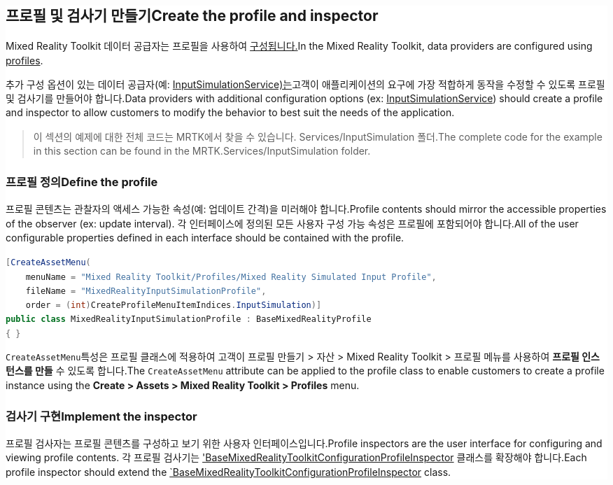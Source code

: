 ## <a name="create-the-profile-and-inspector"></a><span data-ttu-id="23931-170">프로필 및 검사기 만들기</span><span class="sxs-lookup"><span data-stu-id="23931-170">Create the profile and inspector</span></span>

<span data-ttu-id="23931-171">Mixed Reality Toolkit 데이터 공급자는 프로필을 사용하여 [구성됩니다.](../profiles/profiles.md)</span><span class="sxs-lookup"><span data-stu-id="23931-171">In the Mixed Reality Toolkit, data providers are configured using [profiles](../profiles/profiles.md).</span></span>

<span data-ttu-id="23931-172">추가 구성 옵션이 있는 데이터 공급자(예: [InputSimulationService)는](../input-simulation/input-simulation-service.md)고객이 애플리케이션의 요구에 가장 적합하게 동작을 수정할 수 있도록 프로필 및 검사기를 만들어야 합니다.</span><span class="sxs-lookup"><span data-stu-id="23931-172">Data providers with additional configuration options (ex: [InputSimulationService](../input-simulation/input-simulation-service.md)) should create a profile and inspector to allow customers to modify the behavior to best suit the needs of the application.</span></span>

> <span data-ttu-id="23931-173">이 섹션의 예제에 대한 전체 코드는 MRTK에서 찾을 수 있습니다. Services/InputSimulation 폴더.</span><span class="sxs-lookup"><span data-stu-id="23931-173">The complete code for the example in this section can be found in the MRTK.Services/InputSimulation folder.</span></span>

### <a name="define-the-profile"></a><span data-ttu-id="23931-174">프로필 정의</span><span class="sxs-lookup"><span data-stu-id="23931-174">Define the profile</span></span>

<span data-ttu-id="23931-175">프로필 콘텐츠는 관찰자의 액세스 가능한 속성(예: 업데이트 간격)을 미러해야 합니다.</span><span class="sxs-lookup"><span data-stu-id="23931-175">Profile contents should mirror the accessible properties of the observer (ex: update interval).</span></span> <span data-ttu-id="23931-176">각 인터페이스에 정의된 모든 사용자 구성 가능 속성은 프로필에 포함되어야 합니다.</span><span class="sxs-lookup"><span data-stu-id="23931-176">All of the user configurable properties defined in each interface should be contained with the profile.</span></span>

```c#
[CreateAssetMenu(
    menuName = "Mixed Reality Toolkit/Profiles/Mixed Reality Simulated Input Profile",
    fileName = "MixedRealityInputSimulationProfile",
    order = (int)CreateProfileMenuItemIndices.InputSimulation)]
public class MixedRealityInputSimulationProfile : BaseMixedRealityProfile
{ }
```

<span data-ttu-id="23931-177">`CreateAssetMenu`특성은 프로필 클래스에 적용하여 고객이 프로필 만들기 > 자산 > Mixed Reality Toolkit > 프로필 메뉴를 사용하여 **프로필 인스턴스를 만들** 수 있도록 합니다.</span><span class="sxs-lookup"><span data-stu-id="23931-177">The `CreateAssetMenu` attribute can be applied to the profile class to enable customers to create a profile instance using the **Create > Assets > Mixed Reality Toolkit > Profiles** menu.</span></span>

### <a name="implement-the-inspector"></a><span data-ttu-id="23931-178">검사기 구현</span><span class="sxs-lookup"><span data-stu-id="23931-178">Implement the inspector</span></span>

<span data-ttu-id="23931-179">프로필 검사자는 프로필 콘텐츠를 구성하고 보기 위한 사용자 인터페이스입니다.</span><span class="sxs-lookup"><span data-stu-id="23931-179">Profile inspectors are the user interface for configuring and viewing profile contents.</span></span> <span data-ttu-id="23931-180">각 프로필 검사기는 ['BaseMixedRealityToolkitConfigurationProfileInspector](xref:Microsoft.MixedReality.Toolkit.Editor.BaseMixedRealityToolkitConfigurationProfileInspector) 클래스를 확장해야 합니다.</span><span class="sxs-lookup"><span data-stu-id="23931-180">Each profile inspector should extend the [\`BaseMixedRealityToolkitConfigurationProfileInspector](xref:Microsoft.MixedReality.Toolkit.Editor.BaseMixedRealityToolkitConfigurationProfileInspector) class.</span></span>
